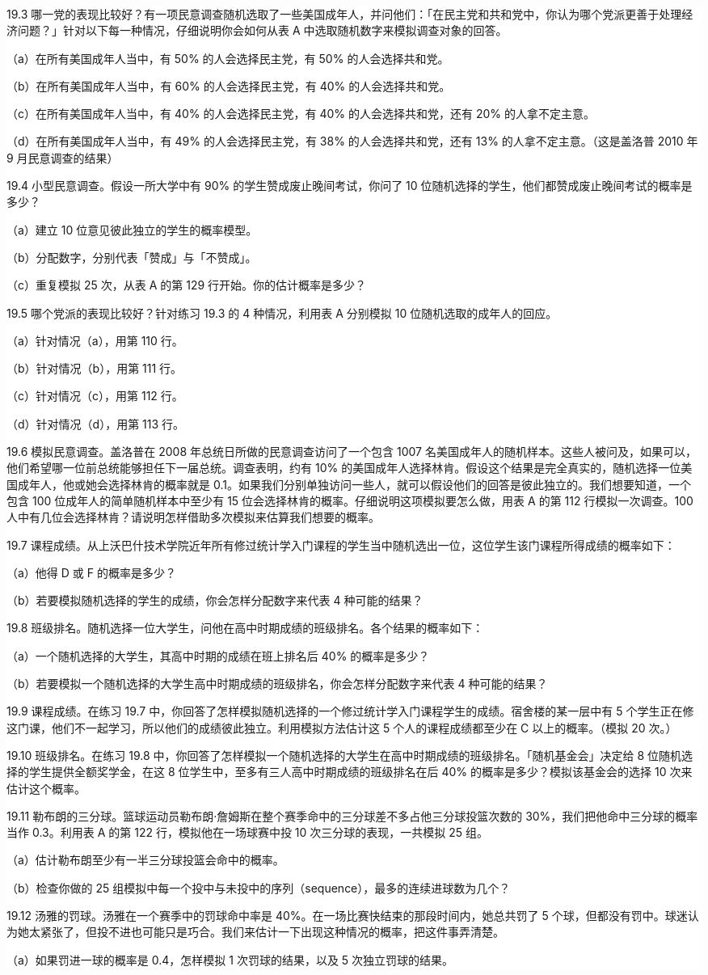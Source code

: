 19.3 哪一党的表现比较好？有一项民意调查随机选取了一些美国成年人，并问他们：「在民主党和共和党中，你认为哪个党派更善于处理经济问题？」针对以下每一种情况，仔细说明你会如何从表 A 中选取随机数字来模拟调查对象的回答。

（a）在所有美国成年人当中，有 50% 的人会选择民主党，有 50% 的人会选择共和党。

（b）在所有美国成年人当中，有 60% 的人会选择民主党，有 40% 的人会选择共和党。

（c）在所有美国成年人当中，有 40% 的人会选择民主党，有 40% 的人会选择共和党，还有 20% 的人拿不定主意。

（d）在所有美国成年人当中，有 49% 的人会选择民主党，有 38% 的人会选择共和党，还有 13% 的人拿不定主意。（这是盖洛普 2010 年 9 月民意调查的结果）

19.4 小型民意调查。假设一所大学中有 90% 的学生赞成废止晚间考试，你问了 10 位随机选择的学生，他们都赞成废止晚间考试的概率是多少？

（a）建立 10 位意见彼此独立的学生的概率模型。

（b）分配数字，分别代表「赞成」与「不赞成」。

（c）重复模拟 25 次，从表 A 的第 129 行开始。你的估计概率是多少？

19.5 哪个党派的表现比较好？针对练习 19.3 的 4 种情况，利用表 A 分别模拟 10 位随机选取的成年人的回应。

（a）针对情况（a），用第 110 行。

（b）针对情况（b），用第 111 行。

（c）针对情况（c），用第 112 行。

（d）针对情况（d），用第 113 行。

19.6 模拟民意调查。盖洛普在 2008 年总统日所做的民意调查访问了一个包含 1007 名美国成年人的随机样本。这些人被问及，如果可以，他们希望哪一位前总统能够担任下一届总统。调查表明，约有 10% 的美国成年人选择林肯。假设这个结果是完全真实的，随机选择一位美国成年人，他或她会选择林肯的概率就是 0.1。如果我们分别单独访问一些人，就可以假设他们的回答是彼此独立的。我们想要知道，一个包含 100 位成年人的简单随机样本中至少有 15 位会选择林肯的概率。仔细说明这项模拟要怎么做，用表 A 的第 112 行模拟一次调查。100 人中有几位会选择林肯？请说明怎样借助多次模拟来估算我们想要的概率。

19.7 课程成绩。从上沃巴什技术学院近年所有修过统计学入门课程的学生当中随机选出一位，这位学生该门课程所得成绩的概率如下：

（a）他得 D 或 F 的概率是多少？

（b）若要模拟随机选择的学生的成绩，你会怎样分配数字来代表 4 种可能的结果？

19.8 班级排名。随机选择一位大学生，问他在高中时期成绩的班级排名。各个结果的概率如下：

（a）一个随机选择的大学生，其高中时期的成绩在班上排名后 40% 的概率是多少？

（b）若要模拟一个随机选择的大学生高中时期成绩的班级排名，你会怎样分配数字来代表 4 种可能的结果？

19.9 课程成绩。在练习 19.7 中，你回答了怎样模拟随机选择的一个修过统计学入门课程学生的成绩。宿舍楼的某一层中有 5 个学生正在修这门课，他们不一起学习，所以他们的成绩彼此独立。利用模拟方法估计这 5 个人的课程成绩都至少在 C 以上的概率。（模拟 20 次。）

19.10 班级排名。在练习 19.8 中，你回答了怎样模拟一个随机选择的大学生在高中时期成绩的班级排名。「随机基金会」决定给 8 位随机选择的学生提供全额奖学金，在这 8 位学生中，至多有三人高中时期成绩的班级排名在后 40% 的概率是多少？模拟该基金会的选择 10 次来估计这个概率。

19.11 勒布朗的三分球。篮球运动员勒布朗·詹姆斯在整个赛季命中的三分球差不多占他三分球投篮次数的 30%，我们把他命中三分球的概率当作 0.3。利用表 A 的第 122 行，模拟他在一场球赛中投 10 次三分球的表现，一共模拟 25 组。

（a）估计勒布朗至少有一半三分球投篮会命中的概率。

（b）检查你做的 25 组模拟中每一个投中与未投中的序列（sequence），最多的连续进球数为几个？

19.12 汤雅的罚球。汤雅在一个赛季中的罚球命中率是 40%。在一场比赛快结束的那段时间内，她总共罚了 5 个球，但都没有罚中。球迷认为她太紧张了，但投不进也可能只是巧合。我们来估计一下出现这种情况的概率，把这件事弄清楚。

（a）如果罚进一球的概率是 0.4，怎样模拟 1 次罚球的结果，以及 5 次独立罚球的结果。

